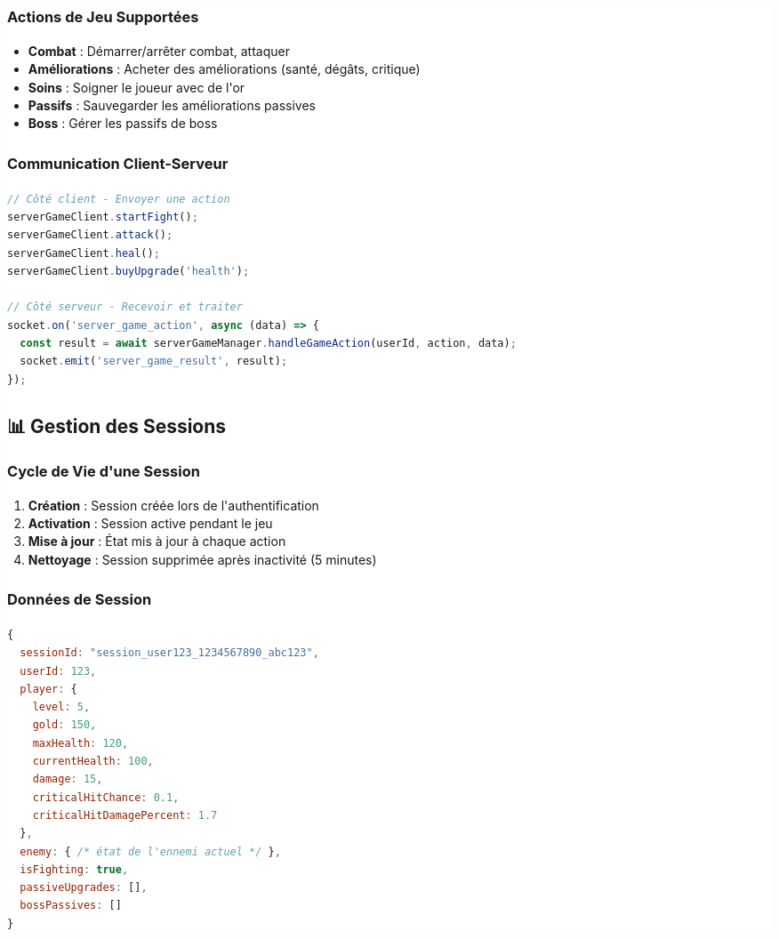 ### Actions de Jeu Supportées

- **Combat** : Démarrer/arrêter combat, attaquer
- **Améliorations** : Acheter des améliorations (santé, dégâts, critique)
- **Soins** : Soigner le joueur avec de l'or
- **Passifs** : Sauvegarder les améliorations passives
- **Boss** : Gérer les passifs de boss

### Communication Client-Serveur

```javascript
// Côté client - Envoyer une action
serverGameClient.startFight();
serverGameClient.attack();
serverGameClient.heal();
serverGameClient.buyUpgrade('health');

// Côté serveur - Recevoir et traiter
socket.on('server_game_action', async (data) => {
  const result = await serverGameManager.handleGameAction(userId, action, data);
  socket.emit('server_game_result', result);
});
```

## 📊 Gestion des Sessions

### Cycle de Vie d'une Session

1. **Création** : Session créée lors de l'authentification
2. **Activation** : Session active pendant le jeu
3. **Mise à jour** : État mis à jour à chaque action
4. **Nettoyage** : Session supprimée après inactivité (5 minutes)

### Données de Session

```javascript
{
  sessionId: "session_user123_1234567890_abc123",
  userId: 123,
  player: {
    level: 5,
    gold: 150,
    maxHealth: 120,
    currentHealth: 100,
    damage: 15,
    criticalHitChance: 0.1,
    criticalHitDamagePercent: 1.7
  },
  enemy: { /* état de l'ennemi actuel */ },
  isFighting: true,
  passiveUpgrades: [],
  bossPassives: []
}
```
